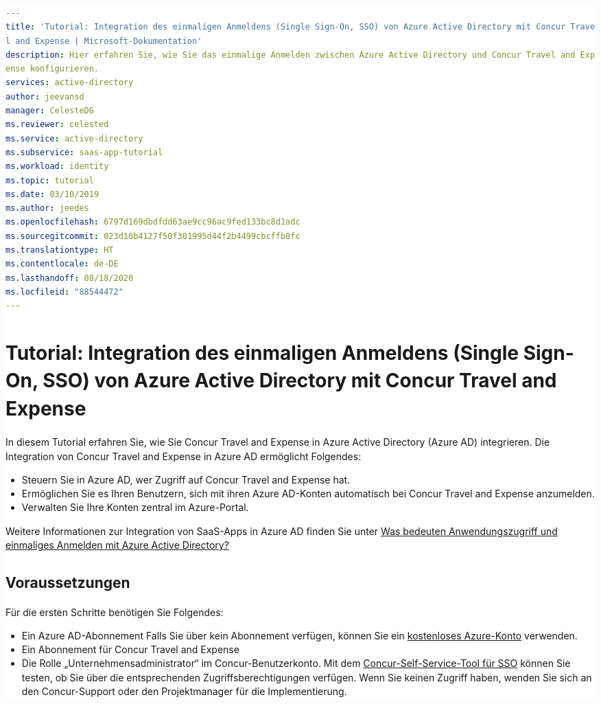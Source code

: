 ```yaml
---
title: 'Tutorial: Integration des einmaligen Anmeldens (Single Sign-On, SSO) von Azure Active Directory mit Concur Travel and Expense | Microsoft-Dokumentation'
description: Hier erfahren Sie, wie Sie das einmalige Anmelden zwischen Azure Active Directory und Concur Travel and Expense konfigurieren.
services: active-directory
author: jeevansd
manager: CelesteDG
ms.reviewer: celested
ms.service: active-directory
ms.subservice: saas-app-tutorial
ms.workload: identity
ms.topic: tutorial
ms.date: 03/10/2019
ms.author: jeedes
ms.openlocfilehash: 6797d169dbdfdd63ae9cc96ac9fed133bc8d1adc
ms.sourcegitcommit: 023d10b4127f50f301995d44f2b4499cbcffb8fc
ms.translationtype: HT
ms.contentlocale: de-DE
ms.lasthandoff: 08/18/2020
ms.locfileid: "88544472"
---
```

# <a name="tutorial-azure-active-directory-single-sign-on-sso-integration-with-concur-travel-and-expense"></a>Tutorial: Integration des einmaligen Anmeldens (Single Sign-On, SSO) von Azure Active Directory mit Concur Travel and Expense

In diesem Tutorial erfahren Sie, wie Sie Concur Travel and Expense in Azure Active Directory (Azure AD) integrieren. Die Integration von Concur Travel and Expense in Azure AD ermöglicht Folgendes:

* Steuern Sie in Azure AD, wer Zugriff auf Concur Travel and Expense hat.
* Ermöglichen Sie es Ihren Benutzern, sich mit ihren Azure AD-Konten automatisch bei Concur Travel and Expense anzumelden.
* Verwalten Sie Ihre Konten zentral im Azure-Portal.

Weitere Informationen zur Integration von SaaS-Apps in Azure AD finden Sie unter [Was bedeuten Anwendungszugriff und einmaliges Anmelden mit Azure Active Directory?](https://docs.microsoft.com/azure/active-directory/active-directory-appssoaccess-whatis)

## <a name="prerequisites"></a>Voraussetzungen

Für die ersten Schritte benötigen Sie Folgendes:

* Ein Azure AD-Abonnement Falls Sie über kein Abonnement verfügen, können Sie ein [kostenloses Azure-Konto](https://azure.microsoft.com/free/) verwenden.
* Ein Abonnement für Concur Travel and Expense
* Die Rolle „Unternehmensadministrator“ im Concur-Benutzerkonto. Mit dem [Concur-Self-Service-Tool für SSO](https://www.concursolutions.com/nui/authadmin/ssoadmin) können Sie testen, ob Sie über die entsprechenden Zugriffsberechtigungen verfügen. Wenn Sie keinen Zugriff haben, wenden Sie sich an den Concur-Support oder den Projektmanager für die Implementierung. 
